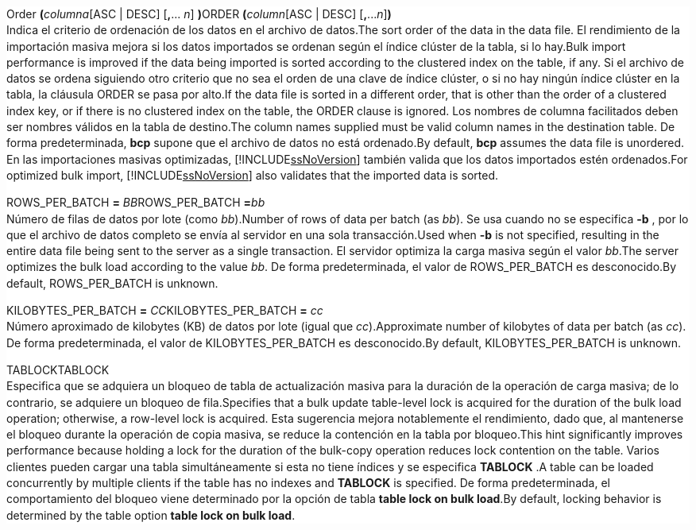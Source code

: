  <span data-ttu-id="0aac5-223">Order **(**_columna_[ASC | DESC] [**,**... *n*] **)**</span><span class="sxs-lookup"><span data-stu-id="0aac5-223">ORDER **(**_column_[ASC | DESC] [**,**...*n*]**)**</span></span>  
 <span data-ttu-id="0aac5-224">Indica el criterio de ordenación de los datos en el archivo de datos.</span><span class="sxs-lookup"><span data-stu-id="0aac5-224">The sort order of the data in the data file.</span></span> <span data-ttu-id="0aac5-225">El rendimiento de la importación masiva mejora si los datos importados se ordenan según el índice clúster de la tabla, si lo hay.</span><span class="sxs-lookup"><span data-stu-id="0aac5-225">Bulk import performance is improved if the data being imported is sorted according to the clustered index on the table, if any.</span></span> <span data-ttu-id="0aac5-226">Si el archivo de datos se ordena siguiendo otro criterio que no sea el orden de una clave de índice clúster, o si no hay ningún índice clúster en la tabla, la cláusula ORDER se pasa por alto.</span><span class="sxs-lookup"><span data-stu-id="0aac5-226">If the data file is sorted in a different order, that is other than the order of a clustered index key, or if there is no clustered index on the table, the ORDER clause is ignored.</span></span> <span data-ttu-id="0aac5-227">Los nombres de columna facilitados deben ser nombres válidos en la tabla de destino.</span><span class="sxs-lookup"><span data-stu-id="0aac5-227">The column names supplied must be valid column names in the destination table.</span></span> <span data-ttu-id="0aac5-228">De forma predeterminada, **bcp** supone que el archivo de datos no está ordenado.</span><span class="sxs-lookup"><span data-stu-id="0aac5-228">By default, **bcp** assumes the data file is unordered.</span></span> <span data-ttu-id="0aac5-229">En las importaciones masivas optimizadas, [!INCLUDE[ssNoVersion](../includes/ssnoversion-md.md)] también valida que los datos importados estén ordenados.</span><span class="sxs-lookup"><span data-stu-id="0aac5-229">For optimized bulk import, [!INCLUDE[ssNoVersion](../includes/ssnoversion-md.md)] also validates that the imported data is sorted.</span></span>  
  
 <span data-ttu-id="0aac5-230">ROWS_PER_BATCH **=** _BB_</span><span class="sxs-lookup"><span data-stu-id="0aac5-230">ROWS_PER_BATCH **=**_bb_</span></span>  
 <span data-ttu-id="0aac5-231">Número de filas de datos por lote (como *bb*).</span><span class="sxs-lookup"><span data-stu-id="0aac5-231">Number of rows of data per batch (as *bb*).</span></span> <span data-ttu-id="0aac5-232">Se usa cuando no se especifica **-b** , por lo que el archivo de datos completo se envía al servidor en una sola transacción.</span><span class="sxs-lookup"><span data-stu-id="0aac5-232">Used when **-b** is not specified, resulting in the entire data file being sent to the server as a single transaction.</span></span> <span data-ttu-id="0aac5-233">El servidor optimiza la carga masiva según el valor *bb*.</span><span class="sxs-lookup"><span data-stu-id="0aac5-233">The server optimizes the bulk load according to the value *bb*.</span></span> <span data-ttu-id="0aac5-234">De forma predeterminada, el valor de ROWS_PER_BATCH es desconocido.</span><span class="sxs-lookup"><span data-stu-id="0aac5-234">By default, ROWS_PER_BATCH is unknown.</span></span>  
  
 <span data-ttu-id="0aac5-235">KILOBYTES_PER_BATCH **=** _CC_</span><span class="sxs-lookup"><span data-stu-id="0aac5-235">KILOBYTES_PER_BATCH **=** _cc_</span></span>  
 <span data-ttu-id="0aac5-236">Número aproximado de kilobytes (KB) de datos por lote (igual que *cc*).</span><span class="sxs-lookup"><span data-stu-id="0aac5-236">Approximate number of kilobytes of data per batch (as *cc*).</span></span> <span data-ttu-id="0aac5-237">De forma predeterminada, el valor de KILOBYTES_PER_BATCH es desconocido.</span><span class="sxs-lookup"><span data-stu-id="0aac5-237">By default, KILOBYTES_PER_BATCH is unknown.</span></span>  
  
 <span data-ttu-id="0aac5-238">TABLOCK</span><span class="sxs-lookup"><span data-stu-id="0aac5-238">TABLOCK</span></span>  
 <span data-ttu-id="0aac5-239">Especifica que se adquiera un bloqueo de tabla de actualización masiva para la duración de la operación de carga masiva; de lo contrario, se adquiere un bloqueo de fila.</span><span class="sxs-lookup"><span data-stu-id="0aac5-239">Specifies that a bulk update table-level lock is acquired for the duration of the bulk load operation; otherwise, a row-level lock is acquired.</span></span> <span data-ttu-id="0aac5-240">Esta sugerencia mejora notablemente el rendimiento, dado que, al mantenerse el bloqueo durante la operación de copia masiva, se reduce la contención en la tabla por bloqueo.</span><span class="sxs-lookup"><span data-stu-id="0aac5-240">This hint significantly improves performance because holding a lock for the duration of the bulk-copy operation reduces lock contention on the table.</span></span> <span data-ttu-id="0aac5-241">Varios clientes pueden cargar una tabla simultáneamente si esta no tiene índices y se especifica **TABLOCK** .</span><span class="sxs-lookup"><span data-stu-id="0aac5-241">A table can be loaded concurrently by multiple clients if the table has no indexes and **TABLOCK** is specified.</span></span> <span data-ttu-id="0aac5-242">De forma predeterminada, el comportamiento del bloqueo viene determinado por la opción de tabla **table lock on bulk load**.</span><span class="sxs-lookup"><span data-stu-id="0aac5-242">By default, locking behavior is determined by the table option **table lock on bulk load**.</span></span>  
  